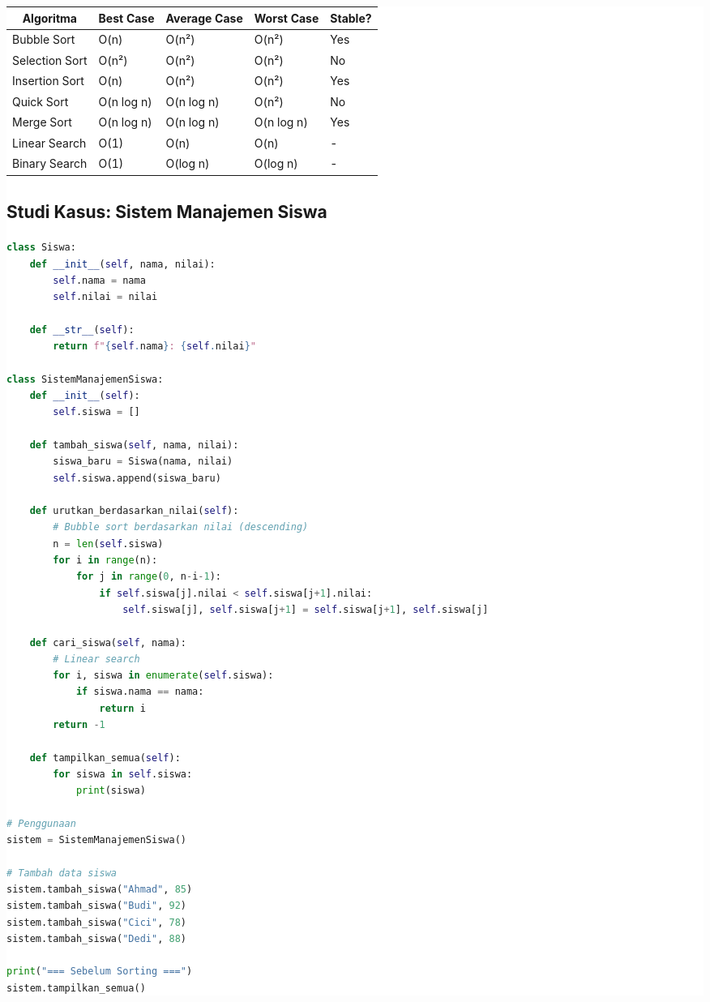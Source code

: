 | Algoritma | Best Case | Average Case | Worst Case | Stable? |
|-----------|-----------|--------------|------------|---------|
| Bubble Sort | O(n) | O(n²) | O(n²) | Yes |
| Selection Sort | O(n²) | O(n²) | O(n²) | No |
| Insertion Sort | O(n) | O(n²) | O(n²) | Yes |
| Quick Sort | O(n log n) | O(n log n) | O(n²) | No |
| Merge Sort | O(n log n) | O(n log n) | O(n log n) | Yes |
| Linear Search | O(1) | O(n) | O(n) | - |
| Binary Search | O(1) | O(log n) | O(log n) | - |

## Studi Kasus: Sistem Manajemen Siswa

```python
class Siswa:
    def __init__(self, nama, nilai):
        self.nama = nama
        self.nilai = nilai

    def __str__(self):
        return f"{self.nama}: {self.nilai}"

class SistemManajemenSiswa:
    def __init__(self):
        self.siswa = []

    def tambah_siswa(self, nama, nilai):
        siswa_baru = Siswa(nama, nilai)
        self.siswa.append(siswa_baru)

    def urutkan_berdasarkan_nilai(self):
        # Bubble sort berdasarkan nilai (descending)
        n = len(self.siswa)
        for i in range(n):
            for j in range(0, n-i-1):
                if self.siswa[j].nilai < self.siswa[j+1].nilai:
                    self.siswa[j], self.siswa[j+1] = self.siswa[j+1], self.siswa[j]

    def cari_siswa(self, nama):
        # Linear search
        for i, siswa in enumerate(self.siswa):
            if siswa.nama == nama:
                return i
        return -1

    def tampilkan_semua(self):
        for siswa in self.siswa:
            print(siswa)

# Penggunaan
sistem = SistemManajemenSiswa()

# Tambah data siswa
sistem.tambah_siswa("Ahmad", 85)
sistem.tambah_siswa("Budi", 92)
sistem.tambah_siswa("Cici", 78)
sistem.tambah_siswa("Dedi", 88)

print("=== Sebelum Sorting ===")
sistem.tampilkan_semua()
```